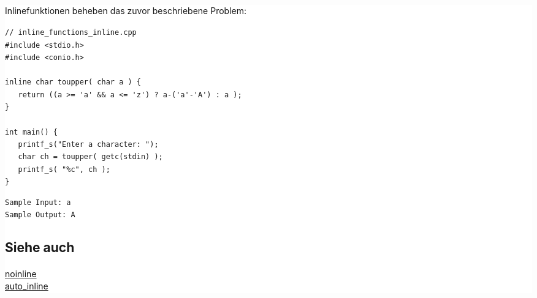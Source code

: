  Inlinefunktionen beheben das zuvor beschriebene Problem:  
  
```  
// inline_functions_inline.cpp  
#include <stdio.h>  
#include <conio.h>  
  
inline char toupper( char a ) {  
   return ((a >= 'a' && a <= 'z') ? a-('a'-'A') : a );  
}  
  
int main() {  
   printf_s("Enter a character: ");  
   char ch = toupper( getc(stdin) );  
   printf_s( "%c", ch );  
}  
```  
  
```Output  
Sample Input: a  
Sample Output: A  
```  
  
## <a name="see-also"></a>Siehe auch  
 [noinline](../cpp/noinline.md)   
 [auto_inline](../preprocessor/auto-inline.md)
